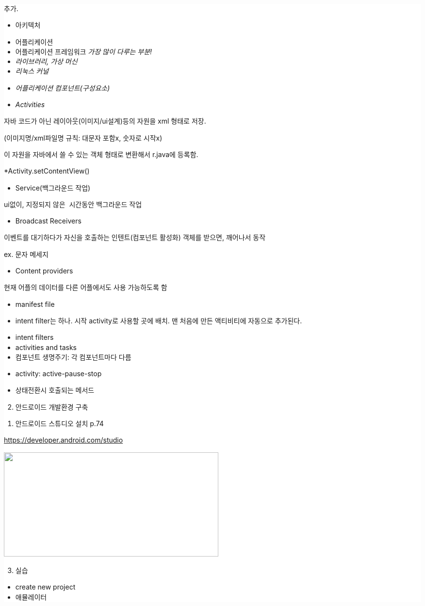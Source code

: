 &#52628;&#44032;.</span></p><ul class="c3 lst-kix_b2k6jfwsu2el-0 start"><li class="c2 c5"><span class="c0">&#50500;&#53412;&#53581;&#52376;</span></li></ul><ul class="c3 lst-kix_e44s1lhg1gih-0 start"><li class="c1 c5"><span class="c0">&#50612;&#54540;&#47532;&#52992;&#51060;&#49496;</span></li><li class="c1 c5"><span class="c0">&#50612;&#54540;&#47532;&#52992;&#51060;&#49496; &#54532;&#47112;&#51076;&#50892;&#53356; *&#44032;&#51109; &#47566;&#51060; &#45796;&#47336;&#45716; &#48512;&#48516;!</span></li><li class="c1 c5"><span class="c0">&#46972;&#51060;&#48652;&#47084;&#47532;, &#44032;&#49345; &#47672;&#49888;</span></li><li class="c1 c5"><span class="c0">&#47532;&#45573;&#49828; &#52964;&#45328;</span></li></ul><ul class="c3 lst-kix_ogyblya45hv1-0 start"><li class="c2 c5"><span class="c0">&#50612;&#54540;&#47532;&#52992;&#51060;&#49496; &#52980;&#54252;&#45324;&#53944;(&#44396;&#49457;&#50836;&#49548;)</span></li></ul><ul class="c3 lst-kix_6il98vcpop6j-0 start"><li class="c1 c5"><span class="c0">Activities</span></li></ul><p class="c1"><span class="c0">*&#51088;&#48148; &#53076;&#46300;&#44032; &#50500;&#45772; &#47112;&#51060;&#50500;&#50883;(&#51060;&#48120;&#51648;/ui&#49444;&#44228;)&#46321;&#51032; &#51088;&#50896;&#51012; xml &#54805;&#53468;&#47196; &#51200;&#51109;.</span></p><p class="c1"><span class="c0">(&#51060;&#48120;&#51648;&#47749;/xml&#54028;&#51068;&#47749; &#44508;&#52825;: &#45824;&#47928;&#51088; &#54252;&#54632;x, &#49707;&#51088;&#47196; &#49884;&#51089;x) </span></p><p class="c1"><span class="c0">&#51060; &#51088;&#50896;&#51012; &#51088;&#48148;&#50640;&#49436; &#50424; &#49688; &#51080;&#45716; &#44061;&#52404; &#54805;&#53468;&#47196; &#48320;&#54872;&#54644;&#49436; r.java&#50640; &#46321;&#47197;&#54632;. </span></p><p class="c1"><span class="c0">*Activity.setContentView()</span></p><ul class="c3 lst-kix_twvrfqem7x38-0 start"><li class="c1 c5"><span class="c0">Service(&#48177;&#44536;&#46972;&#50868;&#46300; &#51089;&#50629;)</span></li></ul><p class="c1"><span class="c0">ui&#50630;&#51060;, &#51648;&#51221;&#46104;&#51648; &#50506;&#51008; &nbsp;&#49884;&#44036;&#46041;&#50504; &#48177;&#44536;&#46972;&#50868;&#46300; &#51089;&#50629;</span></p><ul class="c3 lst-kix_a8dlp8i0rvmb-0 start"><li class="c1 c5"><span class="c0">Broadcast Receivers</span></li></ul><p class="c1"><span class="c0">&#51060;&#48292;&#53944;&#47484; &#45824;&#44592;&#54616;&#45796;&#44032; &#51088;&#49888;&#51012; &#54840;&#52636;&#54616;&#45716; &#51064;&#53584;&#53944;(&#52980;&#54252;&#45324;&#53944; &#54876;&#49457;&#54868;) &#44061;&#52404;&#47484; &#48155;&#51004;&#47732;, &#44648;&#50612;&#45208;&#49436; &#46041;&#51089; </span></p><p class="c1"><span class="c0">ex. &#47928;&#51088; &#47700;&#49464;&#51648;</span></p><ul class="c3 lst-kix_lfeuqh1k9cxi-0 start"><li class="c1 c5"><span class="c0">Content providers</span></li></ul><p class="c1"><span class="c0">&#54788;&#51116; &#50612;&#54540;&#51032; &#45936;&#51060;&#53552;&#47484; &#45796;&#47480; &#50612;&#54540;&#50640;&#49436;&#46020; &#49324;&#50857; &#44032;&#45733;&#54616;&#46020;&#47197; &#54632;</span></p><ul class="c3 lst-kix_c5fgbhytqjhf-0 start"><li class="c2 c5"><span class="c0">manifest file</span></li></ul><ul class="c3 lst-kix_l6xmsykyfc1h-0 start"><li class="c1 c5"><span class="c0">intent filter&#45716; &#54616;&#45208;. &#49884;&#51089; activity&#47196; &#49324;&#50857;&#54624; &#44275;&#50640; &#48176;&#52824;. &#47592; &#52376;&#51020;&#50640; &#47564;&#46304; &#50529;&#54000;&#48708;&#54000;&#50640; &#51088;&#46041;&#51004;&#47196; &#52628;&#44032;&#46108;&#45796;.</span></li></ul><ul class="c3 lst-kix_jpoz0ivl026m-0 start"><li class="c2 c5"><span class="c0">intent filters</span></li><li class="c2 c5"><span class="c0">activities and tasks</span></li><li class="c2 c5"><span class="c0">&#52980;&#54252;&#45324;&#53944; &#49373;&#47749;&#51452;&#44592;: &#44033; &#52980;&#54252;&#45324;&#53944;&#47560;&#45796; &#45796;&#47492;</span></li></ul><ul class="c3 lst-kix_qcrhjgvx0k8n-0 start"><li class="c1 c5"><span class="c0">activity: active-pause-stop</span></li></ul><ul class="c3 lst-kix_n2ay2zuytb6a-0 start"><li class="c7 c5 c8"><span class="c0">&#49345;&#53468;&#51204;&#54872;&#49884; &#54840;&#52636;&#46104;&#45716; &#47700;&#49436;&#46300;</span></li></ul><p class="c4 c7"><span class="c0"></span></p><ol class="c3 lst-kix_t7hye0y43ym4-0" start="2"><li class="c2 c5"><span class="c6">&#50504;&#46300;&#47196;&#51060;&#46300; &#44060;&#48156;&#54872;&#44221; &#44396;&#52629;</span></li></ol><ol class="c3 lst-kix_9p7yalmrloiy-0 start" start="1"><li class="c2 c5"><span class="c0">&#50504;&#46300;&#47196;&#51060;&#46300; &#49828;&#53916;&#46356;&#50724; &#49444;&#52824; p.74</span></li></ol><p class="c2"><span class="c9"><a class="c10" href="https://www.google.com/url?q=https://developer.android.com/studio&amp;sa=D&amp;ust=1599376439640000&amp;usg=AOvVaw0mDvcCIj2JkLl578pLbxAk">https://developer.android.com/studio</a></span></p><p class="c2"><span style="overflow: hidden; display: inline-block; margin: 0.00px 0.00px; border: 0.00px solid #000000; transform: rotate(0.00rad) translateZ(0px); -webkit-transform: rotate(0.00rad) translateZ(0px); width: 441.50px; height: 215.00px;"><img alt="" src="images/image3.png" style="width: 441.50px; height: 215.00px; margin-left: 0.00px; margin-top: 0.00px; transform: rotate(0.00rad) translateZ(0px); -webkit-transform: rotate(0.00rad) translateZ(0px);" title=""></span></p><p class="c2 c4"><span class="c0"></span></p><p class="c7 c4"><span class="c0"></span></p><ol class="c3 lst-kix_t7hye0y43ym4-0" start="3"><li class="c2 c5"><span class="c6">&#49892;&#49845;</span></li></ol><ul class="c3 lst-kix_k3hdrub9gqac-0 start"><li class="c2 c5"><span class="c0">create new project</span></li><li class="c2 c5"><span class="c0">&#50528;&#48044;&#47112;&#51060;&#53552;